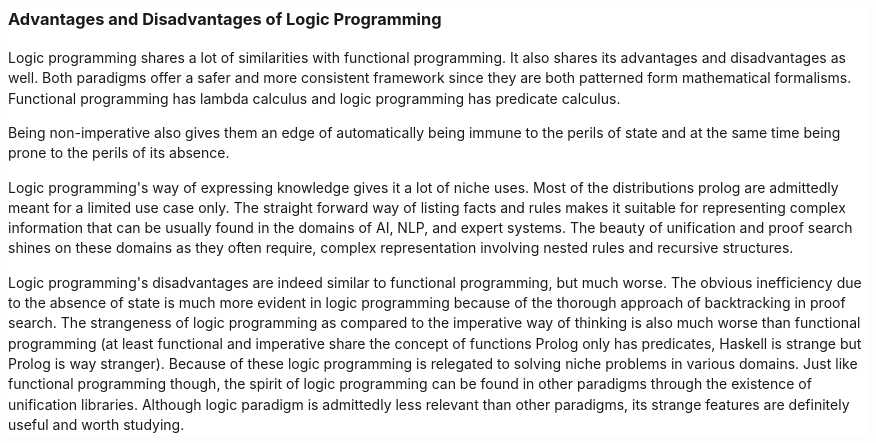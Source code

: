 ### Advantages and Disadvantages of Logic Programming

Logic programming shares a lot of similarities with functional programming. It also shares its advantages and disadvantages as well. Both paradigms offer a safer and more consistent framework since they are both patterned form mathematical formalisms. Functional programming has lambda calculus and logic programming has predicate calculus. 

Being non-imperative also gives them an edge of automatically being immune to the perils of state and at the same time being prone to the perils of its absence.

Logic programming's way of expressing knowledge gives it a lot of niche uses. Most of the distributions prolog are admittedly meant for a limited use case only. The straight forward way of listing facts and rules makes it suitable for representing complex information that can be usually found in the domains of AI, NLP, and expert systems. The beauty of unification and proof search shines on these domains as they often require, complex representation involving nested rules and recursive structures.

Logic programming's disadvantages are indeed similar to functional programming, but much worse. The obvious inefficiency due to the absence of state is much more evident in logic programming because of the thorough approach of backtracking in proof search. The strangeness of logic programming as compared to the imperative way of thinking is also much worse than functional programming (at least functional and imperative share the concept of functions Prolog only has predicates, Haskell is strange but Prolog is way stranger). Because of these logic programming is relegated to solving niche problems in various domains. Just like functional programming though, the spirit of logic programming can be found in other paradigms through the existence of unification libraries. Although logic paradigm is admittedly less relevant than other paradigms, its strange features are definitely useful and worth studying.

[^1]: Blackburn P., Bos J., Streignitz K., (2012) Learn Prolog Now http://www.learnprolognow.org Accessed August 21, 2020


